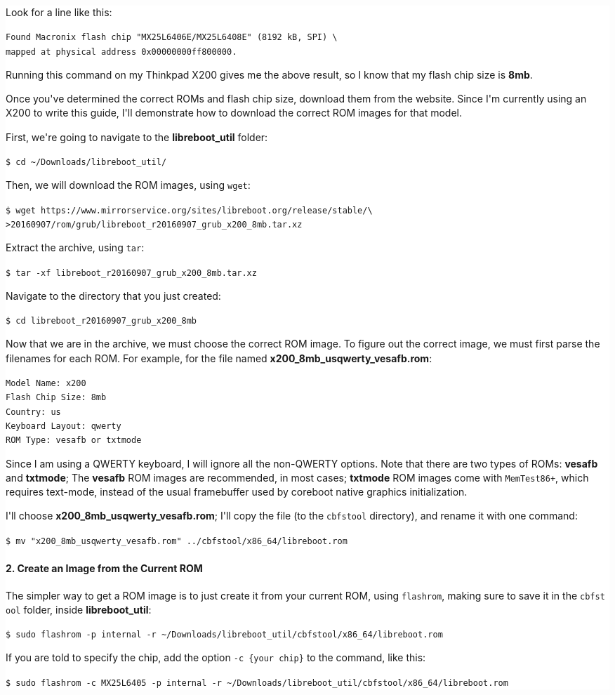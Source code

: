Look for a line like this:

    Found Macronix flash chip "MX25L6406E/MX25L6408E" (8192 kB, SPI) \
    mapped at physical address 0x00000000ff800000.

Running this command on my Thinkpad X200 gives me the above result, so I know that
my flash chip size is **8mb**.

Once you've determined the correct ROMs and flash chip size, download them from the website.
Since I'm currently using an X200 to write this guide, I'll demonstrate how
to download the correct ROM images for that model.

First, we're going to navigate to the **libreboot\_util** folder:

    $ cd ~/Downloads/libreboot_util/

Then, we will download the ROM images, using `wget`:

    $ wget https://www.mirrorservice.org/sites/libreboot.org/release/stable/\
    >20160907/rom/grub/libreboot_r20160907_grub_x200_8mb.tar.xz

Extract the archive, using `tar`:

    $ tar -xf libreboot_r20160907_grub_x200_8mb.tar.xz

Navigate to the directory that you just created:

    $ cd libreboot_r20160907_grub_x200_8mb

Now that we are in the archive, we must choose the correct ROM image.
To figure out the correct image, we must first parse the filenames for each ROM.
For example, for the file named **x200_8mb_usqwerty_vesafb.rom**:

    Model Name: x200
    Flash Chip Size: 8mb
    Country: us
    Keyboard Layout: qwerty
    ROM Type: vesafb or txtmode

Since I am using a QWERTY keyboard, I will ignore all the non-QWERTY options.
Note that there are two types of ROMs: **vesafb** and **txtmode**;
The **vesafb** ROM images are recommended, in most cases; **txtmode** ROM images
come with `MemTest86+`, which requires text-mode, instead of the usual framebuffer
used by coreboot native graphics initialization.

I'll choose **x200_8mb_usqwerty_vesafb.rom**; I'll copy the file (to the `cbfstool` directory),
and rename it with one command:

    $ mv "x200_8mb_usqwerty_vesafb.rom" ../cbfstool/x86_64/libreboot.rom

#### 2. Create an Image from the Current ROM
The simpler way to get a ROM image is to just create it from your current ROM,
using `flashrom`, making sure to save it in the `cbfstool` folder, inside **libreboot\_util**:

    $ sudo flashrom -p internal -r ~/Downloads/libreboot_util/cbfstool/x86_64/libreboot.rom

If you are told to specify the chip, add the option `-c {your chip}` to the command, like this:

    $ sudo flashrom -c MX25L6405 -p internal -r ~/Downloads/libreboot_util/cbfstool/x86_64/libreboot.rom
